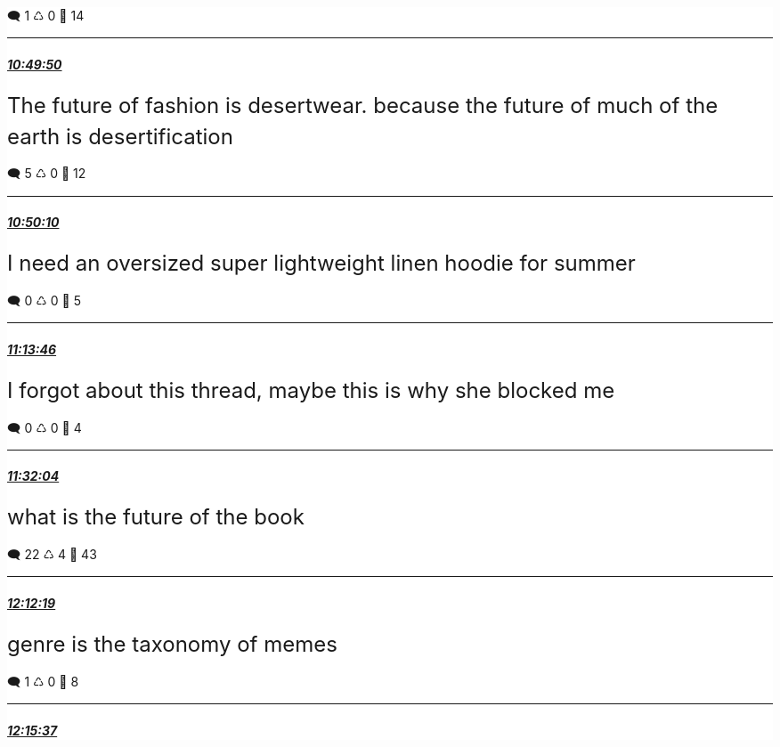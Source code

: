 
🗨️ 1 ♺ 0 🤍  14   

---
    
#### <a href = "https://twitter.com/deepfates/status/1395421520005009414">*10:49:50*</a>

<font size="5">The future of fashion is desertwear. because the future of much of the earth is desertification</font>



🗨️ 5 ♺ 0 🤍  12   

---
    
#### <a href = "https://twitter.com/deepfates/status/1395421602808950784">*10:50:10*</a>

<font size="5">I need an oversized super lightweight linen hoodie for summer</font>



🗨️ 0 ♺ 0 🤍  5   

---
    
#### <a href = "https://twitter.com/deepfates/status/1395427542656458753">*11:13:46*</a>

<font size="5">I forgot about this thread, maybe this is why she blocked me</font>



🗨️ 0 ♺ 0 🤍  4   

---
    
#### <a href = "https://twitter.com/deepfates/status/1395432146001485825">*11:32:04*</a>

<font size="5">what is the future of the book</font>



🗨️ 22 ♺ 4 🤍  43   

---
    
#### <a href = "https://twitter.com/deepfates/status/1395442277875523584">*12:12:19*</a>

<font size="5">genre is the taxonomy of memes</font>



🗨️ 1 ♺ 0 🤍  8   

---
    
#### <a href = "https://twitter.com/deepfates/status/1395443105730482178">*12:15:37*</a>
